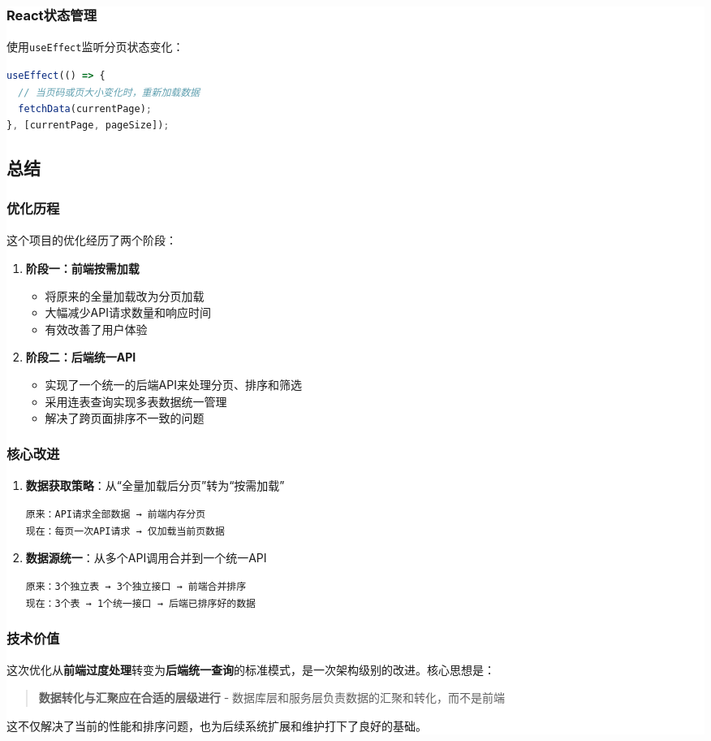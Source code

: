 ### React状态管理
使用`useEffect`监听分页状态变化：
```typescript
useEffect(() => {
  // 当页码或页大小变化时，重新加载数据
  fetchData(currentPage);
}, [currentPage, pageSize]);
```

## 总结

### 优化历程

这个项目的优化经历了两个阶段：

1. **阶段一：前端按需加载**
   - 将原来的全量加载改为分页加载
   - 大幅减少API请求数量和响应时间
   - 有效改善了用户体验

2. **阶段二：后端统一API**
   - 实现了一个统一的后端API来处理分页、排序和筛选
   - 采用连表查询实现多表数据统一管理
   - 解决了跨页面排序不一致的问题

### 核心改进

1. **数据获取策略**：从“全量加载后分页”转为“按需加载”
   ```
   原来：API请求全部数据 → 前端内存分页
   现在：每页一次API请求 → 仅加载当前页数据
   ```

2. **数据源统一**：从多个API调用合并到一个统一API
   ```
   原来：3个独立表 → 3个独立接口 → 前端合并排序
   现在：3个表 → 1个统一接口 → 后端已排序好的数据
   ```

### 技术价值

这次优化从**前端过度处理**转变为**后端统一查询**的标准模式，是一次架构级别的改进。核心思想是：

> **数据转化与汇聚应在合适的层级进行** - 数据库层和服务层负责数据的汇聚和转化，而不是前端

这不仅解决了当前的性能和排序问题，也为后续系统扩展和维护打下了良好的基础。
